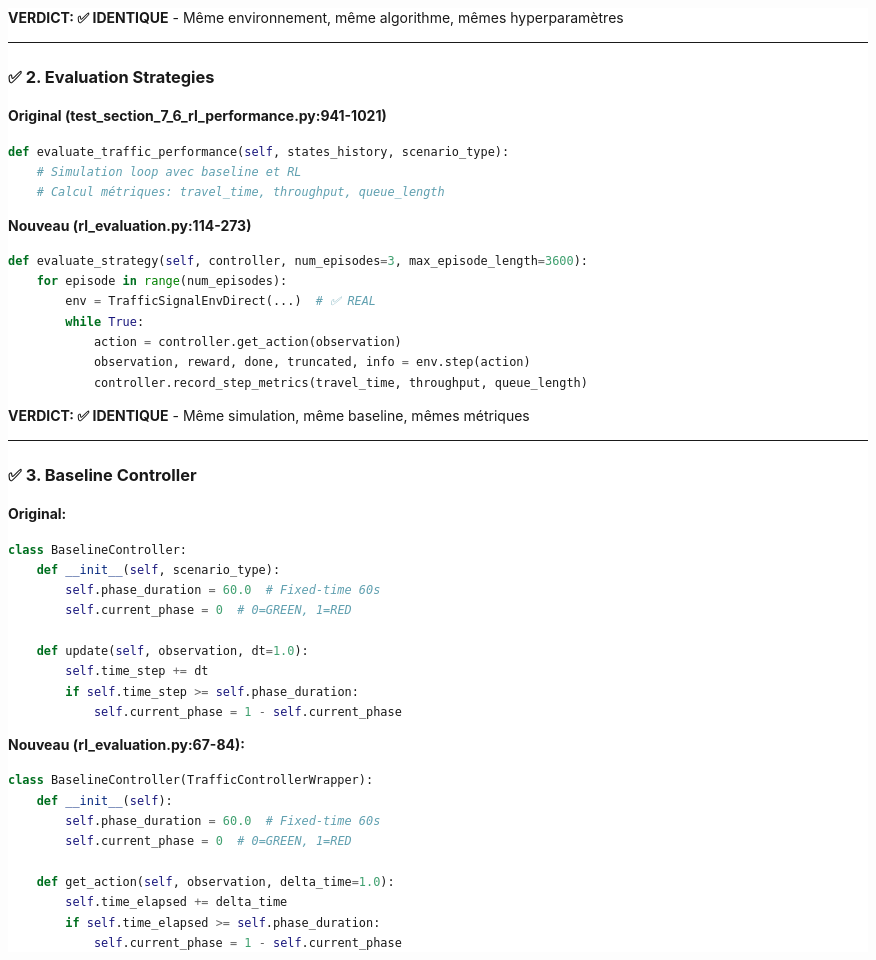 **VERDICT: ✅ IDENTIQUE** - Même environnement, même algorithme, mêmes hyperparamètres

---

### ✅ 2. Evaluation Strategies

**Original (test_section_7_6_rl_performance.py:941-1021)**
```python
def evaluate_traffic_performance(self, states_history, scenario_type):
    # Simulation loop avec baseline et RL
    # Calcul métriques: travel_time, throughput, queue_length
```

**Nouveau (rl_evaluation.py:114-273)**
```python
def evaluate_strategy(self, controller, num_episodes=3, max_episode_length=3600):
    for episode in range(num_episodes):
        env = TrafficSignalEnvDirect(...)  # ✅ REAL
        while True:
            action = controller.get_action(observation)
            observation, reward, done, truncated, info = env.step(action)
            controller.record_step_metrics(travel_time, throughput, queue_length)
```

**VERDICT: ✅ IDENTIQUE** - Même simulation, même baseline, mêmes métriques

---

### ✅ 3. Baseline Controller

**Original:**
```python
class BaselineController:
    def __init__(self, scenario_type):
        self.phase_duration = 60.0  # Fixed-time 60s
        self.current_phase = 0  # 0=GREEN, 1=RED
    
    def update(self, observation, dt=1.0):
        self.time_step += dt
        if self.time_step >= self.phase_duration:
            self.current_phase = 1 - self.current_phase
```

**Nouveau (rl_evaluation.py:67-84):**
```python
class BaselineController(TrafficControllerWrapper):
    def __init__(self):
        self.phase_duration = 60.0  # Fixed-time 60s
        self.current_phase = 0  # 0=GREEN, 1=RED
    
    def get_action(self, observation, delta_time=1.0):
        self.time_elapsed += delta_time
        if self.time_elapsed >= self.phase_duration:
            self.current_phase = 1 - self.current_phase
```
